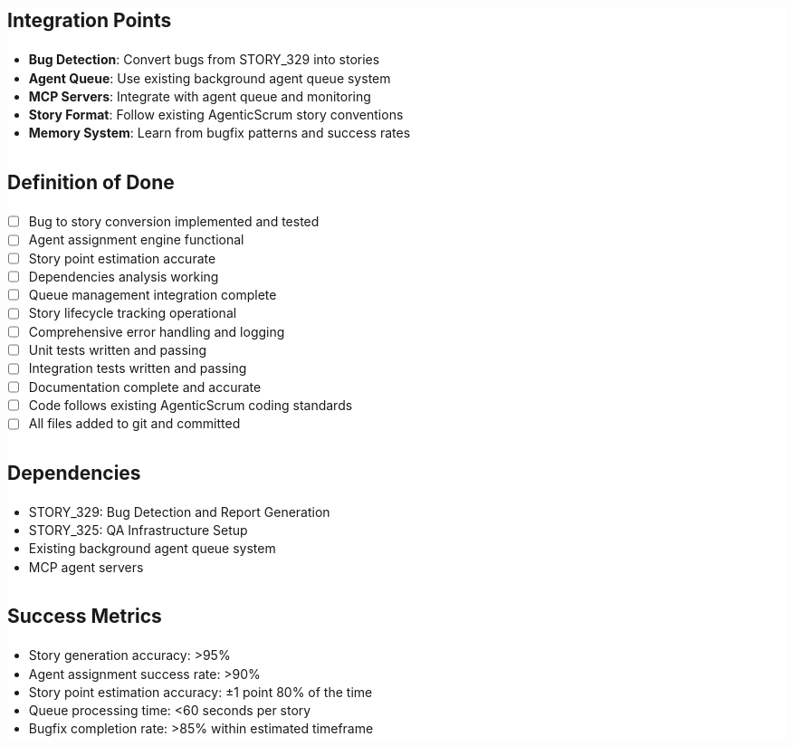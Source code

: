 ## Integration Points

- **Bug Detection**: Convert bugs from STORY_329 into stories
- **Agent Queue**: Use existing background agent queue system
- **MCP Servers**: Integrate with agent queue and monitoring
- **Story Format**: Follow existing AgenticScrum story conventions
- **Memory System**: Learn from bugfix patterns and success rates

## Definition of Done

- [ ] Bug to story conversion implemented and tested
- [ ] Agent assignment engine functional
- [ ] Story point estimation accurate
- [ ] Dependencies analysis working
- [ ] Queue management integration complete
- [ ] Story lifecycle tracking operational
- [ ] Comprehensive error handling and logging
- [ ] Unit tests written and passing
- [ ] Integration tests written and passing
- [ ] Documentation complete and accurate
- [ ] Code follows existing AgenticScrum coding standards
- [ ] All files added to git and committed

## Dependencies

- STORY_329: Bug Detection and Report Generation
- STORY_325: QA Infrastructure Setup
- Existing background agent queue system
- MCP agent servers

## Success Metrics

- Story generation accuracy: >95%
- Agent assignment success rate: >90%
- Story point estimation accuracy: ±1 point 80% of the time
- Queue processing time: <60 seconds per story
- Bugfix completion rate: >85% within estimated timeframe